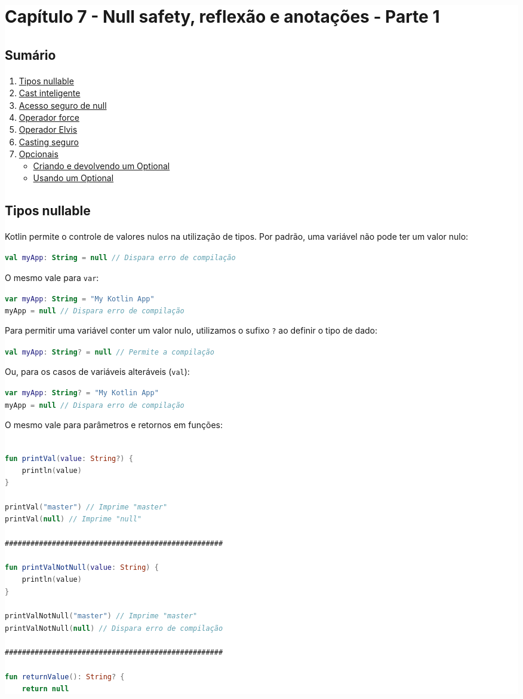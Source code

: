 # Capítulo 7 - Null safety, reflexão e anotações - Parte 1

## Sumário

1. [Tipos nullable](#tipos-nullable)
2. [Cast inteligente](#cast-inteligente)
3. [Acesso seguro de null](#acesso-seguro-de-null)
4. [Operador force](#operador-force)
5. [Operador Elvis](#operador-elvis)
6. [Casting seguro](#casting-seguro)
7. [Opcionais](#opcionais)
    - [Criando e devolvendo um Optional](#criando-e-devolvendo-um-optional)
    - [Usando um Optional](#usando-um-optional)

## Tipos nullable

Kotlin permite o controle de valores nulos na utilização de tipos. Por padrão, uma variável não pode ter um valor nulo:

```kotlin
val myApp: String = null // Dispara erro de compilação 
```

O mesmo vale para `var`:

```kotlin
var myApp: String = "My Kotlin App"
myApp = null // Dispara erro de compilação
```

Para permitir uma variável conter um valor nulo, utilizamos o sufixo `?` ao definir o tipo de dado:

```kotlin
val myApp: String? = null // Permite a compilação
```

Ou, para os casos de variáveis alteráveis (`val`):

```kotlin
var myApp: String? = "My Kotlin App"
myApp = null // Dispara erro de compilação
```

O mesmo vale para parâmetros e retornos em funções:

```kotlin

fun printVal(value: String?) {
    println(value)
}

printVal("master") // Imprime "master"
printVal(null) // Imprime "null"

###################################################

fun printValNotNull(value: String) {
    println(value)
}

printValNotNull("master") // Imprime "master"
printValNotNull(null) // Dispara erro de compilação

###################################################

fun returnValue(): String? {
    return null
```